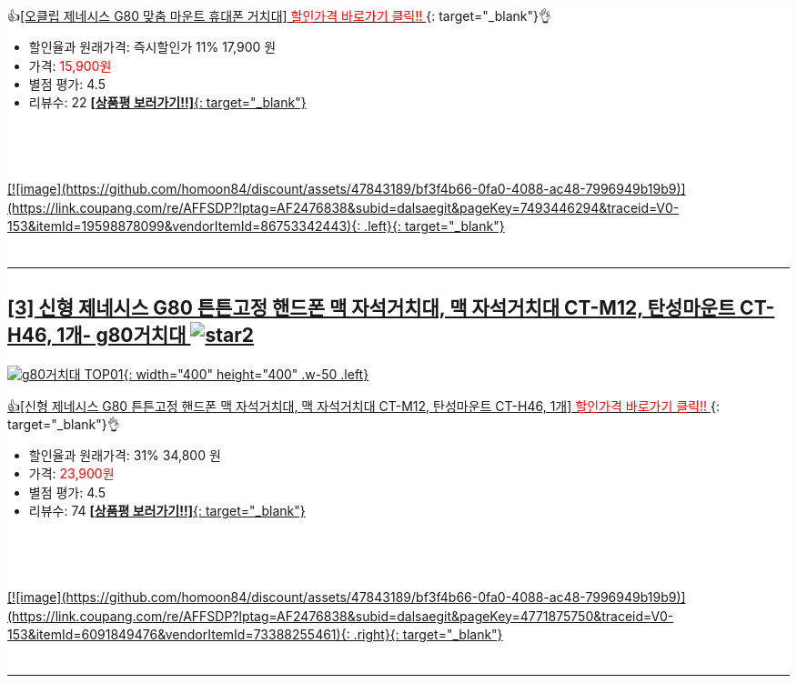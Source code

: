 
👍<a href="https://link.coupang.com/re/AFFSDP?lptag=AF2476838&subid=dalsaegit&pageKey=7493446294&traceid=V0-153&itemId=19598878099&vendorItemId=86753342443">[오클립 제네시스 G80 맞춤 마운트 휴대폰 거치대]<font color=red> 할인가격 바로가기 클릭!! </font></a>{: target="_blank"}👌
<br>
- 할인율과 원래가격: 즉시할인가 11%  17,900   원
- 가격: <span style='color:red'>15,900원</span>
- 별점 평가: 4.5
- 리뷰수: 22 <a href="https://link.coupang.com/re/AFFSDP?lptag=AF2476838&subid=dalsaegit&pageKey=7493446294&traceid=V0-153&itemId=19598878099&vendorItemId=86753342443"> <strong>[상품평 보러가기!!]</strong>{: target="_blank"}
<br>
<br>
<br>
[![image](https://github.com/homoon84/discount/assets/47843189/bf3f4b66-0fa0-4088-ac48-7996949b19b9)](https://link.coupang.com/re/AFFSDP?lptag=AF2476838&subid=dalsaegit&pageKey=7493446294&traceid=V0-153&itemId=19598878099&vendorItemId=86753342443){: .left}{: target="_blank"}
<br>
<br>

---

        
       
## [3] 신형 제네시스 G80 튼튼고정 핸드폰 맥 자석거치대, 맥 자석거치대 CT-M12, 탄성마운트 CT-H46, 1개- g80거치대  <img width="81" alt="star2" src="https://user-images.githubusercontent.com/78655692/151471960-29c5febe-c509-4c6d-99f4-a2203eb193c5.png">

![g80거치대 TOP01](https://thumbnail10.coupangcdn.com/thumbnails/remote/230x230ex/image/vendor_inventory/2f8a/52eff039204303801f7a3701774fa01f08f32a3ca4566a8b11ee92822c12.jpg){: width="400" height="400" .w-50 .left}


👍<a href="https://link.coupang.com/re/AFFSDP?lptag=AF2476838&subid=dalsaegit&pageKey=4771875750&traceid=V0-153&itemId=6091849476&vendorItemId=73388255461">[신형 제네시스 G80 튼튼고정 핸드폰 맥 자석거치대, 맥 자석거치대 CT-M12, 탄성마운트 CT-H46, 1개]<font color=red> 할인가격 바로가기 클릭!! </font></a>{: target="_blank"}👌
<br>
- 할인율과 원래가격: 31%  34,800   원
- 가격: <span style='color:red'>23,900원</span>
- 별점 평가: 4.5
- 리뷰수: 74 <a href="https://link.coupang.com/re/AFFSDP?lptag=AF2476838&subid=dalsaegit&pageKey=4771875750&traceid=V0-153&itemId=6091849476&vendorItemId=73388255461"> <strong>[상품평 보러가기!!]</strong>{: target="_blank"}
<br>
<br>
<br>
[![image](https://github.com/homoon84/discount/assets/47843189/bf3f4b66-0fa0-4088-ac48-7996949b19b9)](https://link.coupang.com/re/AFFSDP?lptag=AF2476838&subid=dalsaegit&pageKey=4771875750&traceid=V0-153&itemId=6091849476&vendorItemId=73388255461){: .right}{: target="_blank"}
<br>
<br>

---
